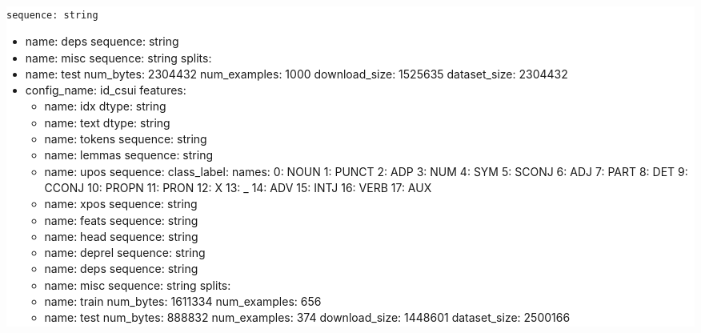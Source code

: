     sequence: string
  - name: deps
    sequence: string
  - name: misc
    sequence: string
  splits:
  - name: test
    num_bytes: 2304432
    num_examples: 1000
  download_size: 1525635
  dataset_size: 2304432
- config_name: id_csui
  features:
  - name: idx
    dtype: string
  - name: text
    dtype: string
  - name: tokens
    sequence: string
  - name: lemmas
    sequence: string
  - name: upos
    sequence:
      class_label:
        names:
          0: NOUN
          1: PUNCT
          2: ADP
          3: NUM
          4: SYM
          5: SCONJ
          6: ADJ
          7: PART
          8: DET
          9: CCONJ
          10: PROPN
          11: PRON
          12: X
          13: _
          14: ADV
          15: INTJ
          16: VERB
          17: AUX
  - name: xpos
    sequence: string
  - name: feats
    sequence: string
  - name: head
    sequence: string
  - name: deprel
    sequence: string
  - name: deps
    sequence: string
  - name: misc
    sequence: string
  splits:
  - name: train
    num_bytes: 1611334
    num_examples: 656
  - name: test
    num_bytes: 888832
    num_examples: 374
  download_size: 1448601
  dataset_size: 2500166